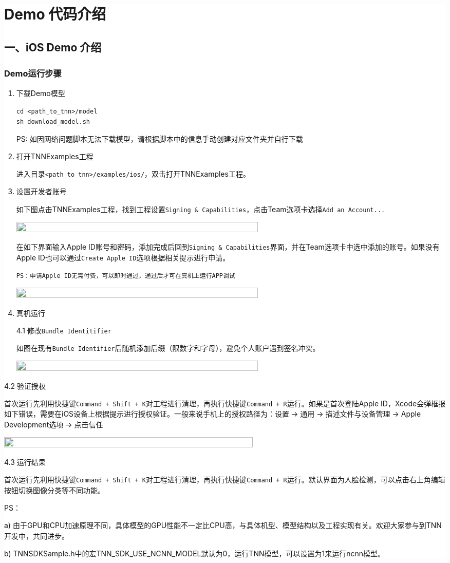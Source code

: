 # Demo 代码介绍

## 一、iOS Demo 介绍

### Demo运行步骤

1. 下载Demo模型

   ```
   cd <path_to_tnn>/model
   sh download_model.sh
   ```

   PS: 如因网络问题脚本无法下载模型，请根据脚本中的信息手动创建对应文件夹并自行下载

2. 打开TNNExamples工程

   进入目录`<path_to_tnn>/examples/ios/`，双击打开TNNExamples工程。

3. 设置开发者账号

   如下图点击TNNExamples工程，找到工程设置`Signing & Capabilities`，点击Team选项卡选择`Add an Account...`

   <div align=left ><img src="./resource/ios_add_account_demo.jpg" width = "75%" height = "75%"/>

   在如下界面输入Apple ID账号和密码，添加完成后回到`Signing & Capabilities`界面，并在Team选项卡中选中添加的账号。如果没有Apple ID也可以通过`Create Apple ID`选项根据相关提示进行申请。

   `PS：申请Apple ID无需付费，可以即时通过，通过后才可在真机上运行APP调试`

   <div align=left ><img src="./resource/ios_set_account.jpg" width = "75%" height = "75%"/>

4. 真机运行  

   4.1 修改`Bundle Identitifier`

   如图在现有`Bundle Identifier`后随机添加后缀（限数字和字母），避免个人账户遇到签名冲突。

   <div align=left ><img src="./resource/ios_set_bundleid_demo.jpg" width = "75%" height = "75%"/>

4.2 验证授权
   
首次运行先利用快捷键`Command + Shift + K`对工程进行清理，再执行快捷键`Command + R`运行。如果是首次登陆Apple ID，Xcode会弹框报如下错误，需要在iOS设备上根据提示进行授权验证。一般来说手机上的授权路径为：设置 -> 通用 -> 描述文件与设备管理 -> Apple Development选项 -> 点击信任

<div align=left ><img src="./resource/ios_verify_certificate_demo.jpg" width = "75%" height = "75%"/>

4.3 运行结果
   
首次运行先利用快捷键`Command + Shift + K`对工程进行清理，再执行快捷键`Command + R`运行。默认界面为人脸检测，可以点击右上角编辑按钮切换图像分类等不同功能。
   
PS：
   
a) 由于GPU和CPU加速原理不同，具体模型的GPU性能不一定比CPU高，与具体机型、模型结构以及工程实现有关。欢迎大家参与到TNN开发中，共同进步。
   
b) TNNSDKSample.h中的宏TNN_SDK_USE_NCNN_MODEL默认为0，运行TNN模型，可以设置为1来运行ncnn模型。
   